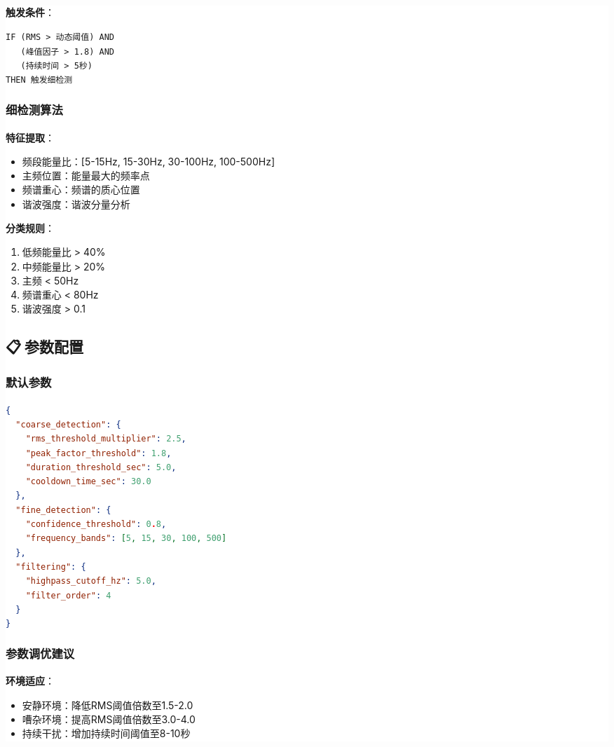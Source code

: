 **触发条件**：
```
IF (RMS > 动态阈值) AND 
   (峰值因子 > 1.8) AND 
   (持续时间 > 5秒)
THEN 触发细检测
```

### 细检测算法

**特征提取**：
- 频段能量比：[5-15Hz, 15-30Hz, 30-100Hz, 100-500Hz]
- 主频位置：能量最大的频率点
- 频谱重心：频谱的质心位置
- 谐波强度：谐波分量分析

**分类规则**：
1. 低频能量比 > 40%
2. 中频能量比 > 20%
3. 主频 < 50Hz
4. 频谱重心 < 80Hz
5. 谐波强度 > 0.1

## 📋 参数配置

### 默认参数

```json
{
  "coarse_detection": {
    "rms_threshold_multiplier": 2.5,
    "peak_factor_threshold": 1.8,
    "duration_threshold_sec": 5.0,
    "cooldown_time_sec": 30.0
  },
  "fine_detection": {
    "confidence_threshold": 0.8,
    "frequency_bands": [5, 15, 30, 100, 500]
  },
  "filtering": {
    "highpass_cutoff_hz": 5.0,
    "filter_order": 4
  }
}
```

### 参数调优建议

**环境适应**：
- 安静环境：降低RMS阈值倍数至1.5-2.0
- 嘈杂环境：提高RMS阈值倍数至3.0-4.0
- 持续干扰：增加持续时间阈值至8-10秒
